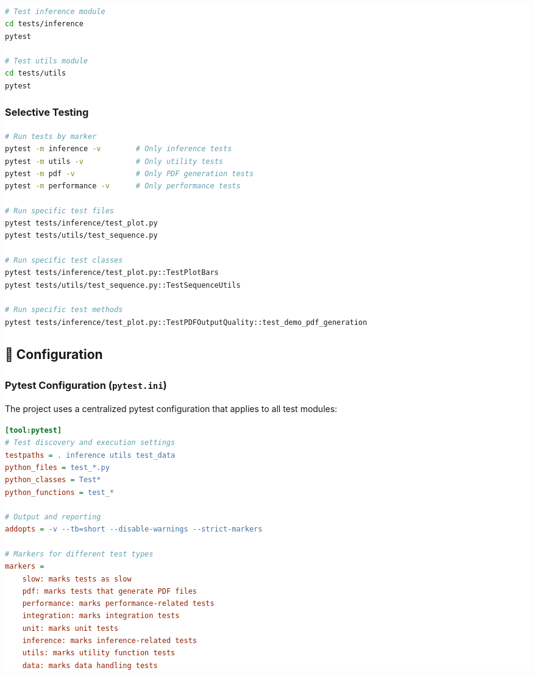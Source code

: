 ```bash
# Test inference module
cd tests/inference
pytest

# Test utils module
cd tests/utils
pytest
```

### Selective Testing

```bash
# Run tests by marker
pytest -m inference -v        # Only inference tests
pytest -m utils -v            # Only utility tests
pytest -m pdf -v              # Only PDF generation tests
pytest -m performance -v      # Only performance tests

# Run specific test files
pytest tests/inference/test_plot.py
pytest tests/utils/test_sequence.py

# Run specific test classes
pytest tests/inference/test_plot.py::TestPlotBars
pytest tests/utils/test_sequence.py::TestSequenceUtils

# Run specific test methods
pytest tests/inference/test_plot.py::TestPDFOutputQuality::test_demo_pdf_generation
```

## 🔧 Configuration

### Pytest Configuration (`pytest.ini`)

The project uses a centralized pytest configuration that applies to all test modules:

```ini
[tool:pytest]
# Test discovery and execution settings
testpaths = . inference utils test_data
python_files = test_*.py
python_classes = Test*
python_functions = test_*

# Output and reporting
addopts = -v --tb=short --disable-warnings --strict-markers

# Markers for different test types
markers =
    slow: marks tests as slow
    pdf: marks tests that generate PDF files
    performance: marks performance-related tests
    integration: marks integration tests
    unit: marks unit tests
    inference: marks inference-related tests
    utils: marks utility function tests
    data: marks data handling tests
```
